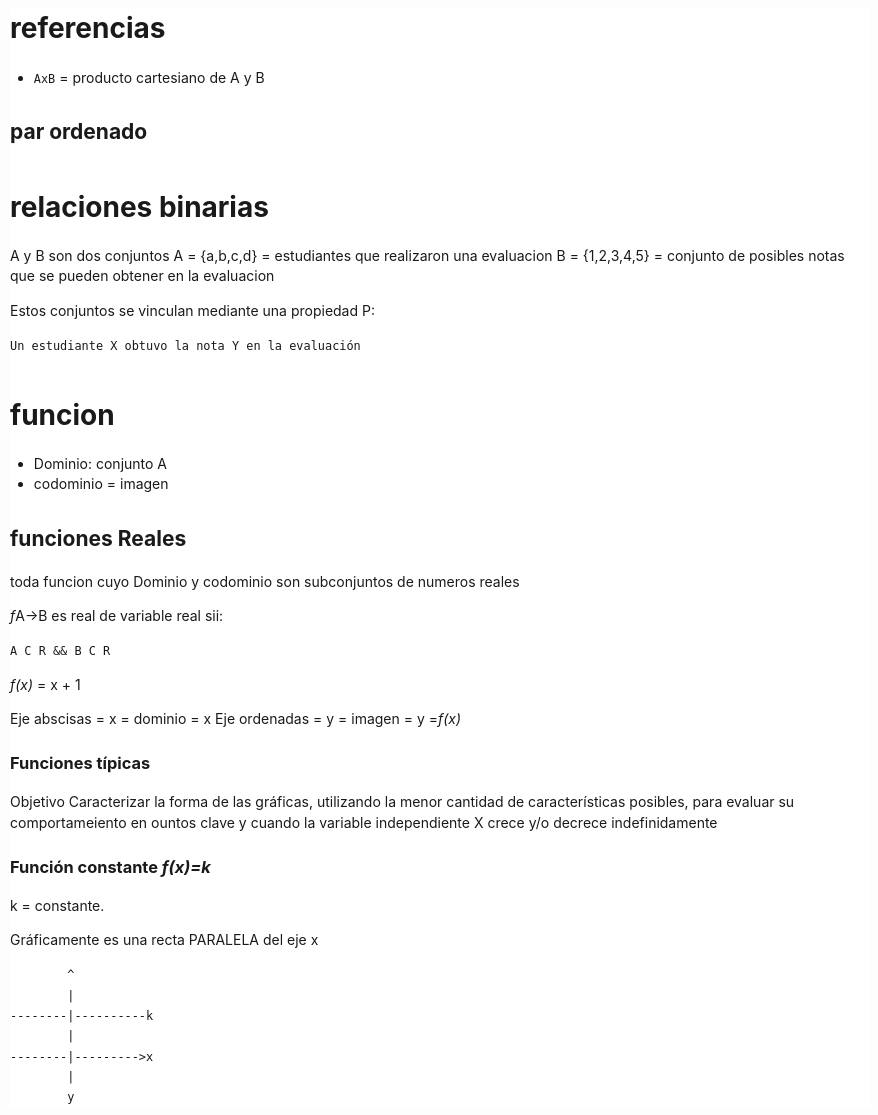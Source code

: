 # referencias
- ```AxB``` = producto cartesiano de A y B


## par ordenado

# relaciones binarias

A y B son dos conjuntos
A = {a,b,c,d} = estudiantes que realizaron una evaluacion
B = {1,2,3,4,5} = conjunto de posibles notas que se pueden obtener en la evaluacion

Estos conjuntos se vinculan mediante una propiedad P:

```
Un estudiante X obtuvo la nota Y en la evaluación
```

# funcion
- Dominio: conjunto A
- codominio = imagen

## funciones Reales

toda funcion cuyo Dominio y codominio son subconjuntos de numeros reales

*f*A->B es real de variable real sii:

```
A C R && B C R
```

*f(x)* = x + 1

Eje abscisas = x = dominio = x
Eje ordenadas = y = imagen = y =*f(x)*

### Funciones típicas

Objetivo
Caracterizar la forma de las gráficas, utilizando la menor cantidad de características posibles, para evaluar su comportameiento en ountos clave y cuando la variable independiente X crece y/o decrece indefinidamente


### Función constante *f(x)=k*

k = constante.

Gráficamente es una recta PARALELA del eje x

```
        ^
        |
--------|----------k
        |
--------|--------->x
        |
        y
```
